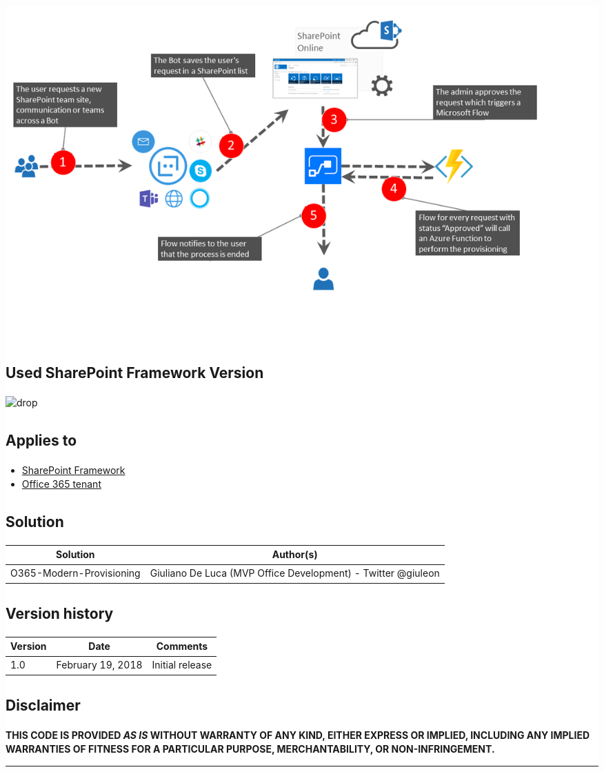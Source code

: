   <img src="./images/Modern-Provisioning-Architecture.png"/>
</p>

## Used SharePoint Framework Version 
![drop](https://img.shields.io/badge/drop-1.4.1-green.svg)

## Applies to

* [SharePoint Framework](https:/dev.office.com/sharepoint)
* [Office 365 tenant](https://dev.office.com/sharepoint/docs/spfx/set-up-your-development-environment)

## Solution

Solution|Author(s)
--------|---------
O365-Modern-Provisioning | Giuliano De Luca (MVP Office Development) - Twitter @giuleon

## Version history

Version|Date|Comments
-------|----|--------
1.0 | February 19, 2018 | Initial release

## Disclaimer
**THIS CODE IS PROVIDED *AS IS* WITHOUT WARRANTY OF ANY KIND, EITHER EXPRESS OR IMPLIED, INCLUDING ANY IMPLIED WARRANTIES OF FITNESS FOR A PARTICULAR PURPOSE, MERCHANTABILITY, OR NON-INFRINGEMENT.**

---